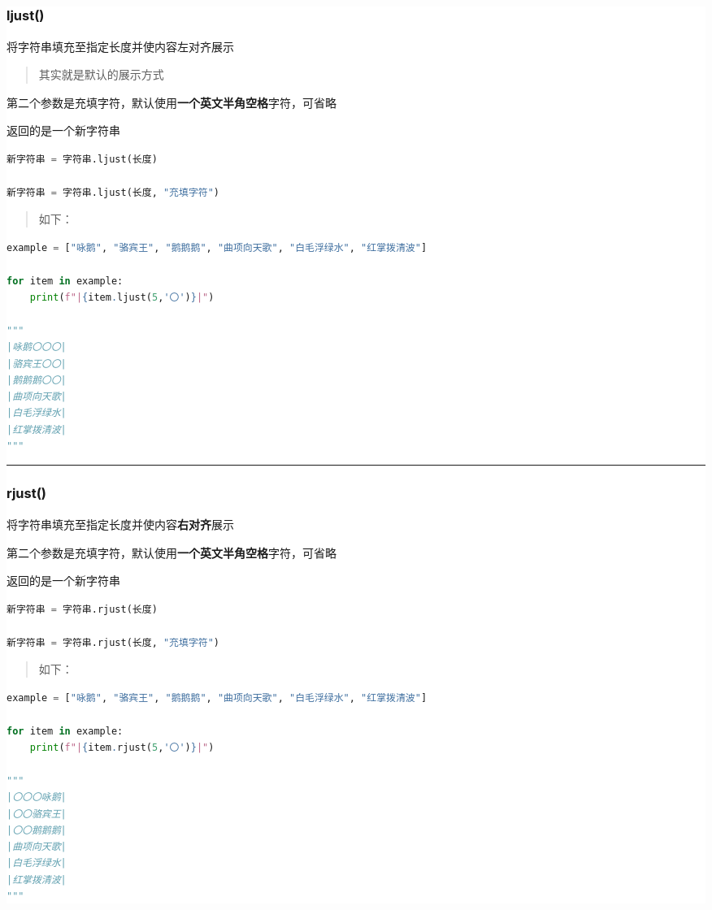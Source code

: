 
### ljust()

将字符串填充至指定长度并使内容左对齐展示

> 其实就是默认的展示方式

第二个参数是充填字符，默认使用**一个英文半角空格**字符，可省略

返回的是一个新字符串

```python
新字符串 = 字符串.ljust(长度)

新字符串 = 字符串.ljust(长度, "充填字符")
```

> 如下：

```python
example = ["咏鹅", "骆宾王", "鹅鹅鹅", "曲项向天歌", "白毛浮绿水", "红掌拨清波"]

for item in example:
    print(f"|{item.ljust(5,'〇')}|")

"""
|咏鹅〇〇〇|
|骆宾王〇〇|
|鹅鹅鹅〇〇|
|曲项向天歌|
|白毛浮绿水|
|红掌拨清波|
"""
```

---

### rjust()

将字符串填充至指定长度并使内容**右对齐**展示

第二个参数是充填字符，默认使用**一个英文半角空格**字符，可省略

返回的是一个新字符串

```python
新字符串 = 字符串.rjust(长度)

新字符串 = 字符串.rjust(长度, "充填字符")
```

> 如下：

```python
example = ["咏鹅", "骆宾王", "鹅鹅鹅", "曲项向天歌", "白毛浮绿水", "红掌拨清波"]

for item in example:
    print(f"|{item.rjust(5,'〇')}|")

"""
|〇〇〇咏鹅|
|〇〇骆宾王|
|〇〇鹅鹅鹅|
|曲项向天歌|
|白毛浮绿水|
|红掌拨清波|
"""
```
